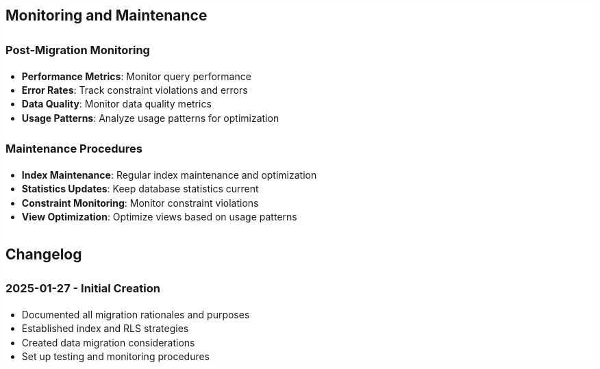 ## Monitoring and Maintenance

### Post-Migration Monitoring
- **Performance Metrics**: Monitor query performance
- **Error Rates**: Track constraint violations and errors
- **Data Quality**: Monitor data quality metrics
- **Usage Patterns**: Analyze usage patterns for optimization

### Maintenance Procedures
- **Index Maintenance**: Regular index maintenance and optimization
- **Statistics Updates**: Keep database statistics current
- **Constraint Monitoring**: Monitor constraint violations
- **View Optimization**: Optimize views based on usage patterns

## Changelog

### 2025-01-27 - Initial Creation
- Documented all migration rationales and purposes
- Established index and RLS strategies
- Created data migration considerations
- Set up testing and monitoring procedures
